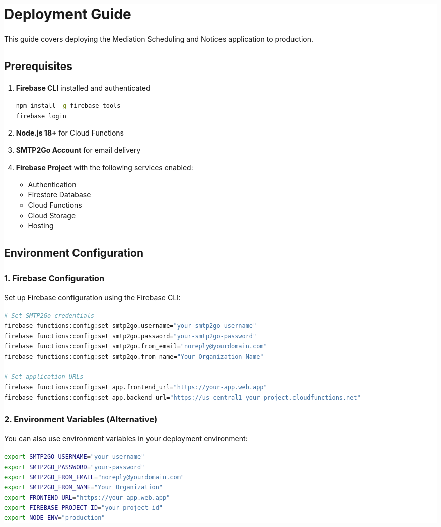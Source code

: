 # Deployment Guide

This guide covers deploying the Mediation Scheduling and Notices application to production.

## Prerequisites

1. **Firebase CLI** installed and authenticated
   ```bash
   npm install -g firebase-tools
   firebase login
   ```

2. **Node.js 18+** for Cloud Functions

3. **SMTP2Go Account** for email delivery

4. **Firebase Project** with the following services enabled:
   - Authentication
   - Firestore Database
   - Cloud Functions
   - Cloud Storage
   - Hosting

## Environment Configuration

### 1. Firebase Configuration

Set up Firebase configuration using the Firebase CLI:

```bash
# Set SMTP2Go credentials
firebase functions:config:set smtp2go.username="your-smtp2go-username"
firebase functions:config:set smtp2go.password="your-smtp2go-password"
firebase functions:config:set smtp2go.from_email="noreply@yourdomain.com"
firebase functions:config:set smtp2go.from_name="Your Organization Name"

# Set application URLs
firebase functions:config:set app.frontend_url="https://your-app.web.app"
firebase functions:config:set app.backend_url="https://us-central1-your-project.cloudfunctions.net"
```

### 2. Environment Variables (Alternative)

You can also use environment variables in your deployment environment:

```bash
export SMTP2GO_USERNAME="your-username"
export SMTP2GO_PASSWORD="your-password"
export SMTP2GO_FROM_EMAIL="noreply@yourdomain.com"
export SMTP2GO_FROM_NAME="Your Organization"
export FRONTEND_URL="https://your-app.web.app"
export FIREBASE_PROJECT_ID="your-project-id"
export NODE_ENV="production"
```
